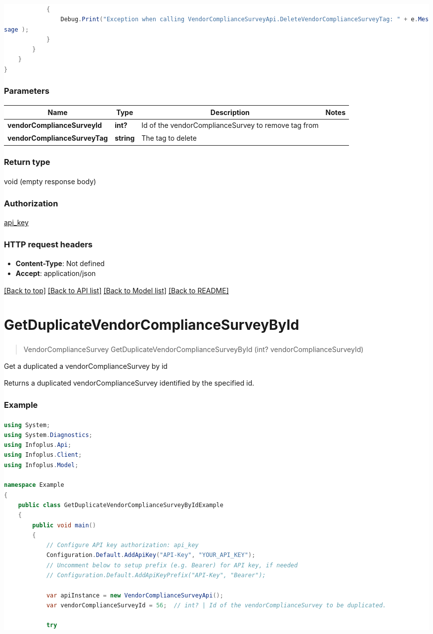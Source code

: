 ```csharp
            {
                Debug.Print("Exception when calling VendorComplianceSurveyApi.DeleteVendorComplianceSurveyTag: " + e.Message );
            }
        }
    }
}
```

### Parameters

Name | Type | Description  | Notes
------------- | ------------- | ------------- | -------------
 **vendorComplianceSurveyId** | **int?**| Id of the vendorComplianceSurvey to remove tag from | 
 **vendorComplianceSurveyTag** | **string**| The tag to delete | 

### Return type

void (empty response body)

### Authorization

[api_key](../README.md#api_key)

### HTTP request headers

 - **Content-Type**: Not defined
 - **Accept**: application/json

[[Back to top]](#) [[Back to API list]](../README.md#documentation-for-api-endpoints) [[Back to Model list]](../README.md#documentation-for-models) [[Back to README]](../README.md)

<a name="getduplicatevendorcompliancesurveybyid"></a>
# **GetDuplicateVendorComplianceSurveyById**
> VendorComplianceSurvey GetDuplicateVendorComplianceSurveyById (int? vendorComplianceSurveyId)

Get a duplicated a vendorComplianceSurvey by id

Returns a duplicated vendorComplianceSurvey identified by the specified id.

### Example
```csharp
using System;
using System.Diagnostics;
using Infoplus.Api;
using Infoplus.Client;
using Infoplus.Model;

namespace Example
{
    public class GetDuplicateVendorComplianceSurveyByIdExample
    {
        public void main()
        {
            // Configure API key authorization: api_key
            Configuration.Default.AddApiKey("API-Key", "YOUR_API_KEY");
            // Uncomment below to setup prefix (e.g. Bearer) for API key, if needed
            // Configuration.Default.AddApiKeyPrefix("API-Key", "Bearer");

            var apiInstance = new VendorComplianceSurveyApi();
            var vendorComplianceSurveyId = 56;  // int? | Id of the vendorComplianceSurvey to be duplicated.

            try
```